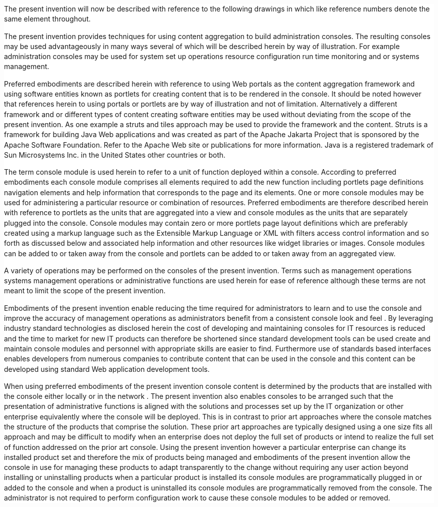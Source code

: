 The present invention will now be described with reference to the following drawings in which like reference numbers denote the same element throughout.

The present invention provides techniques for using content aggregation to build administration consoles. The resulting consoles may be used advantageously in many ways several of which will be described herein by way of illustration. For example administration consoles may be used for system set up operations resource configuration run time monitoring and or systems management.

Preferred embodiments are described herein with reference to using Web portals as the content aggregation framework and using software entities known as portlets for creating content that is to be rendered in the console. It should be noted however that references herein to using portals or portlets are by way of illustration and not of limitation. Alternatively a different framework and or different types of content creating software entities may be used without deviating from the scope of the present invention. As one example a struts and tiles approach may be used to provide the framework and the content. Struts is a framework for building Java Web applications and was created as part of the Apache Jakarta Project that is sponsored by the Apache Software Foundation. Refer to the Apache Web site or publications for more information. Java is a registered trademark of Sun Microsystems Inc. in the United States other countries or both. 

The term console module is used herein to refer to a unit of function deployed within a console. According to preferred embodiments each console module comprises all elements required to add the new function including portlets page definitions navigation elements and help information that corresponds to the page and its elements. One or more console modules may be used for administering a particular resource or combination of resources. Preferred embodiments are therefore described herein with reference to portlets as the units that are aggregated into a view and console modules as the units that are separately plugged into the console. Console modules may contain zero or more portlets page layout definitions which are preferably created using a markup language such as the Extensible Markup Language or XML with filters access control information and so forth as discussed below and associated help information and other resources like widget libraries or images. Console modules can be added to or taken away from the console and portlets can be added to or taken away from an aggregated view.

A variety of operations may be performed on the consoles of the present invention. Terms such as management operations systems management operations or administrative functions are used herein for ease of reference although these terms are not meant to limit the scope of the present invention.

Embodiments of the present invention enable reducing the time required for administrators to learn and to use the console and improve the accuracy of management operations as administrators benefit from a consistent console look and feel . By leveraging industry standard technologies as disclosed herein the cost of developing and maintaining consoles for IT resources is reduced and the time to market for new IT products can therefore be shortened since standard development tools can be used create and maintain console modules and personnel with appropriate skills are easier to find. Furthermore use of standards based interfaces enables developers from numerous companies to contribute content that can be used in the console and this content can be developed using standard Web application development tools.

When using preferred embodiments of the present invention console content is determined by the products that are installed with the console either locally or in the network . The present invention also enables consoles to be arranged such that the presentation of administrative functions is aligned with the solutions and processes set up by the IT organization or other enterprise equivalently where the console will be deployed. This is in contrast to prior art approaches where the console matches the structure of the products that comprise the solution. These prior art approaches are typically designed using a one size fits all approach and may be difficult to modify when an enterprise does not deploy the full set of products or intend to realize the full set of function addressed on the prior art console. Using the present invention however a particular enterprise can change its installed product set and therefore the mix of products being managed and embodiments of the present invention allow the console in use for managing these products to adapt transparently to the change without requiring any user action beyond installing or uninstalling products when a particular product is installed its console modules are programmatically plugged in or added to the console and when a product is uninstalled its console modules are programmatically removed from the console. The administrator is not required to perform configuration work to cause these console modules to be added or removed.
